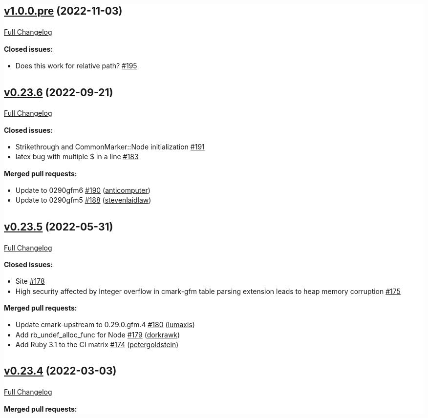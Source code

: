 ## [v1.0.0.pre](https://github.com/gjtorikian/commonmarker/tree/v1.0.0.pre) (2022-11-03)

[Full Changelog](https://github.com/gjtorikian/commonmarker/compare/v0.23.6...v1.0.0.pre)

**Closed issues:**

- Does this work for relative path? [\#195](https://github.com/gjtorikian/commonmarker/issues/195)

## [v0.23.6](https://github.com/gjtorikian/commonmarker/tree/v0.23.6) (2022-09-21)

[Full Changelog](https://github.com/gjtorikian/commonmarker/compare/v0.23.5...v0.23.6)

**Closed issues:**

- Strikethrough and CommonMarker::Node initialization [\#191](https://github.com/gjtorikian/commonmarker/issues/191)
- latex bug with multiple $ in a line [\#183](https://github.com/gjtorikian/commonmarker/issues/183)

**Merged pull requests:**

- Update to 0290gfm6 [\#190](https://github.com/gjtorikian/commonmarker/pull/190) ([anticomputer](https://github.com/anticomputer))
- Update to 0290gfm5 [\#188](https://github.com/gjtorikian/commonmarker/pull/188) ([stevenlaidlaw](https://github.com/stevenlaidlaw))

## [v0.23.5](https://github.com/gjtorikian/commonmarker/tree/v0.23.5) (2022-05-31)

[Full Changelog](https://github.com/gjtorikian/commonmarker/compare/v0.23.4...v0.23.5)

**Closed issues:**

- Site [\#178](https://github.com/gjtorikian/commonmarker/issues/178)
- High security affected by Integer overflow in cmark-gfm table parsing extension leads to heap memory corruption [\#175](https://github.com/gjtorikian/commonmarker/issues/175)

**Merged pull requests:**

- Update cmark-upstream to 0.29.0.gfm.4 [\#180](https://github.com/gjtorikian/commonmarker/pull/180) ([lumaxis](https://github.com/lumaxis))
- Add rb_undef_alloc_func for Node [\#179](https://github.com/gjtorikian/commonmarker/pull/179) ([dorkrawk](https://github.com/dorkrawk))
- Add Ruby 3.1 to the CI matrix [\#174](https://github.com/gjtorikian/commonmarker/pull/174) ([petergoldstein](https://github.com/petergoldstein))

## [v0.23.4](https://github.com/gjtorikian/commonmarker/tree/v0.23.4) (2022-03-03)

[Full Changelog](https://github.com/gjtorikian/commonmarker/compare/v0.17.14...v0.23.4)

**Merged pull requests:**
